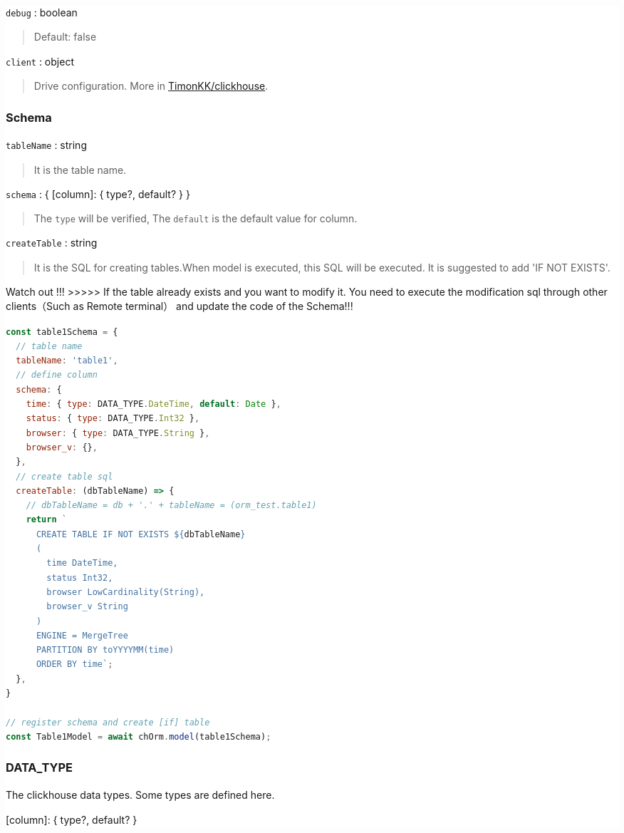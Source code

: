 `debug` : boolean
> Default: false

`client` : object
> Drive configuration. More in [TimonKK/clickhouse](https://github.com/TimonKK/clickhouse).
### Schema
`tableName` : string
> It is the table name.

`schema` :  { [column]: { type?, default? } } 
> The `type` will be verified, The `default` is the default value for column.

`createTable` : string
> It is the SQL for creating tables.When model is executed, this SQL will be executed. It is suggested to add 'IF NOT EXISTS'.



Watch out !!! >>>>> If the table already exists and you want to modify it. You need to execute the modification sql through other clients（Such as Remote terminal） and update the code of the Schema!!!


```javascript
const table1Schema = {
  // table name
  tableName: 'table1',
  // define column
  schema: {
    time: { type: DATA_TYPE.DateTime, default: Date },
    status: { type: DATA_TYPE.Int32 },
    browser: { type: DATA_TYPE.String },
    browser_v: {},
  },
  // create table sql
  createTable: (dbTableName) => {
    // dbTableName = db + '.' + tableName = (orm_test.table1)
    return `
      CREATE TABLE IF NOT EXISTS ${dbTableName}
      (
        time DateTime,
        status Int32,
        browser LowCardinality(String),
        browser_v String
      )
      ENGINE = MergeTree
      PARTITION BY toYYYYMM(time)
      ORDER BY time`;
  },
}

// register schema and create [if] table
const Table1Model = await chOrm.model(table1Schema);
```

### DATA_TYPE
The clickhouse data types. Some types are defined here.


  [column]: { type?, default? }